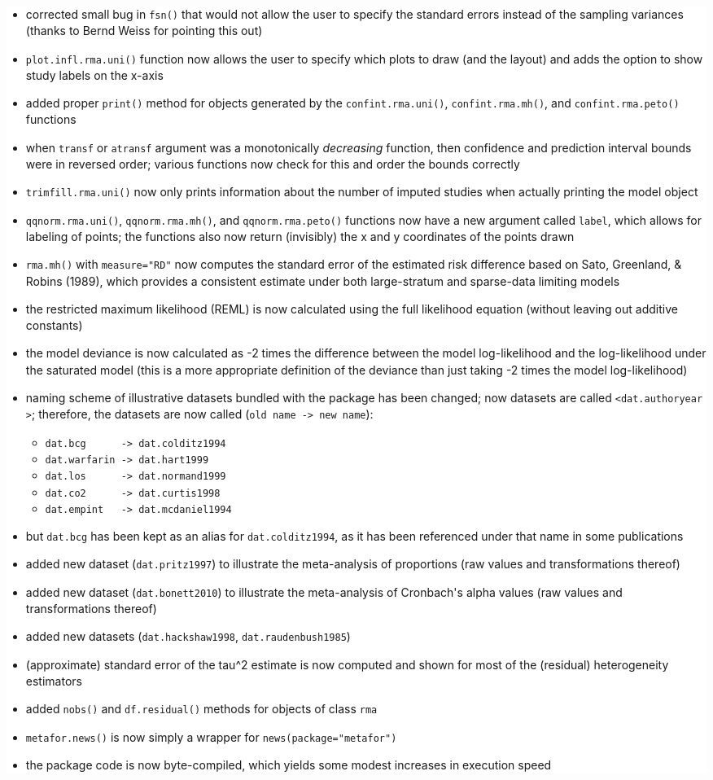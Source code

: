 - corrected small bug in `fsn()` that would not allow the user to specify the standard errors instead of the sampling variances (thanks to Bernd Weiss for pointing this out)

- `plot.infl.rma.uni()` function now allows the user to specify which plots to draw (and the layout) and adds the option to show study labels on the x-axis

- added proper `print()` method for objects generated by the `confint.rma.uni()`, `confint.rma.mh()`, and `confint.rma.peto()` functions

- when `transf` or `atransf` argument was a monotonically *decreasing* function, then confidence and prediction interval bounds were in reversed order; various functions now check for this and order the bounds correctly

- `trimfill.rma.uni()` now only prints information about the number of imputed studies when actually printing the model object

- `qqnorm.rma.uni()`, `qqnorm.rma.mh()`, and `qqnorm.rma.peto()` functions now have a new argument called `label`, which allows for labeling of points; the functions also now return (invisibly) the x and y coordinates of the points drawn

- `rma.mh()` with `measure="RD"` now computes the standard error of the estimated risk difference based on Sato, Greenland, & Robins (1989), which provides a consistent estimate under both large-stratum and sparse-data limiting models

- the restricted maximum likelihood (REML) is now calculated using the full likelihood equation (without leaving out additive constants)

- the model deviance is now calculated as -2 times the difference between the model log-likelihood and the log-likelihood under the saturated model (this is a more appropriate definition of the deviance than just taking -2 times the model log-likelihood)

- naming scheme of illustrative datasets bundled with the package has been changed; now datasets are called `<dat.authoryear>`; therefore, the datasets are now called (`old name -> new name`):
  - `dat.bcg      -> dat.colditz1994`
  - `dat.warfarin -> dat.hart1999`
  - `dat.los      -> dat.normand1999`
  - `dat.co2      -> dat.curtis1998`
  - `dat.empint   -> dat.mcdaniel1994`

- but `dat.bcg` has been kept as an alias for `dat.colditz1994`, as it has been referenced under that name in some publications

- added new dataset (`dat.pritz1997`) to illustrate the meta-analysis of proportions (raw values and transformations thereof)

- added new dataset (`dat.bonett2010`) to illustrate the meta-analysis of Cronbach's alpha values (raw values and transformations thereof)

- added new datasets (`dat.hackshaw1998`, `dat.raudenbush1985`)

- (approximate) standard error of the tau^2 estimate is now computed and shown for most of the (residual) heterogeneity estimators

- added `nobs()` and `df.residual()` methods for objects of class `rma`

- `metafor.news()` is now simply a wrapper for `news(package="metafor")`

- the package code is now byte-compiled, which yields some modest increases in execution speed
